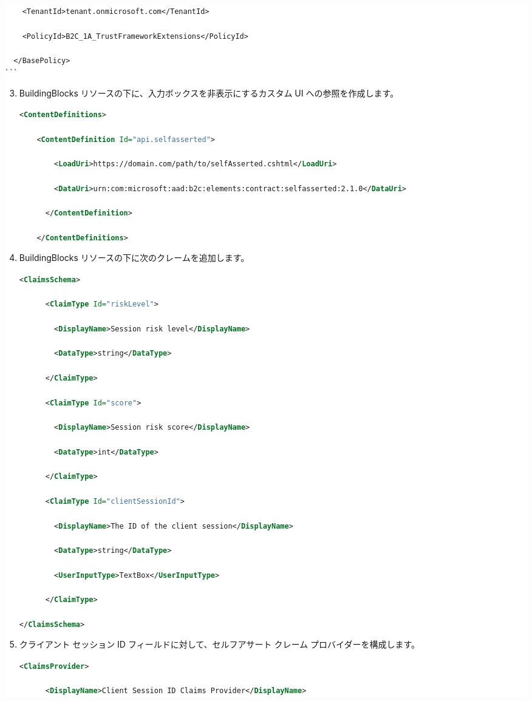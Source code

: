         <TenantId>tenant.onmicrosoft.com</TenantId> 

        <PolicyId>B2C_1A_TrustFrameworkExtensions</PolicyId> 

      </BasePolicy> 
    ```

3. BuildingBlocks リソースの下に、入力ボックスを非表示にするカスタム UI への参照を作成します。

    ```xml
    <ContentDefinitions> 

        <ContentDefinition Id="api.selfasserted"> 

            <LoadUri>https://domain.com/path/to/selfAsserted.cshtml</LoadUri> 

            <DataUri>urn:com:microsoft:aad:b2c:elements:contract:selfasserted:2.1.0</DataUri> 

          </ContentDefinition> 

        </ContentDefinitions>
    ```

4. BuildingBlocks リソースの下に次のクレームを追加します。

    ```xml
    <ClaimsSchema> 

          <ClaimType Id="riskLevel"> 

            <DisplayName>Session risk level</DisplayName> 

            <DataType>string</DataType>       

          </ClaimType> 

          <ClaimType Id="score"> 

            <DisplayName>Session risk score</DisplayName> 

            <DataType>int</DataType>       

          </ClaimType> 

          <ClaimType Id="clientSessionId"> 

            <DisplayName>The ID of the client session</DisplayName> 

            <DataType>string</DataType> 

            <UserInputType>TextBox</UserInputType> 

          </ClaimType> 

    </ClaimsSchema> 
    ```

5. クライアント セッション ID フィールドに対して、セルフアサート クレーム プロバイダーを構成します。

    ```xml
    <ClaimsProvider> 

          <DisplayName>Client Session ID Claims Provider</DisplayName> 
